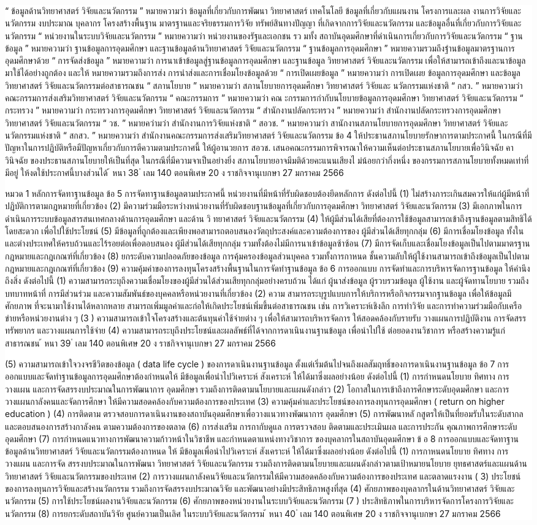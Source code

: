“ ข้อมูลด้านวิทยาศาสตร์ วิจัยและนวัตกรรม ” หมายความว่า ข้อมูลที่เกี่ยวกับการพัฒนา วิทยาศาสตร์ เทคโนโลยี ข้อมูลที่เกี่ยวกับแผนงาน โครงการและผล งานการวิจัยและนวัตกรรม งบประมาณ บุคลากร โครงสร้างพื้นฐาน มาตรฐานและจริยธรรมการวิจัย ทรัพย์สินทางปัญญา ที่เกิดจากการวิจัยและนวัตกรรม และข้อมูลอื่นที่เกี่ยวกับการวิจัยและนวัตกรรม “ หน่วยงานในระบบวิจัยและนวัตกรรม ” หมายความว่า หน่วยงานของรัฐและเอกชน รว มทั้ง สถาบันอุดมศึกษาที่ดำเนินการเกี่ยวกับการวิจัยและนวัตกรรม “ ฐานข้อมูล ” หมายความว่า ฐานข้อมูลการอุดมศึกษา และฐานข้อมูลด้านวิทยาศาสตร์ วิจัยและนวัตกรรม “ ฐานข้อมูลการอุดมศึกษา ” หมายความรวมถึงฐำนข้อมูลมาตรฐานการอุดมศึกษาด้วย “ การจัดส่งข้อมูล ” หมายความว่า การนาเข้าข้อมูลสู่ฐานข้อมูลการอุดมศึกษา และฐานข้อมูล วิทยาศาสตร์ วิจัยและนวัตกรรม เพื่อให้สามารถเข้าถึงและนาข้อมูลมาใช้ได้อย่างถูกต้อง และให้ หมายความรวมถึงการส่ง การนำส่งและการเชื่อมโยงข้อมูลด้วย “ การเปิดเผยข้อมูล ” หมายความว่า การเปิดเผย ข้อมูลการอุดมศึกษา และข้อมูลวิทยาศาสตร์ วิจัยและนวัตกรรมต่อสาธารณชน “ สภานโยบาย ” หมายความว่า สภานโยบายการอุดมศึกษา วิทยาศาสตร์ วิจัยและ นวัตกรรมแห่งชาติ “ กสว. ” หมายความว่า คณะกรรมการส่งเสริมวิทยาศาสตร์ วิจัยและนวัตกรรม “ คณะกรรมการ ” หมายความว่า คณ ะกรรมการกำกับนโยบายข้อมูลการอุดมศึกษา วิทยาศาสตร์ วิจัยและนวัตกรรม “ กระทรวง ” หมายความว่า กระทรวงการอุดมศึกษา วิทยาศาสตร์ วิจัยและนวัตกรรม “ สำนักงานปลัดกระทรวง ” หมายความว่า สำนักงานปลัดกระทรวงการอุดมศึกษา วิทยาศาสตร์ วิจัยและนวัตกรรม “ วช. ” หมายควำมว่า สำนักงานการวิจัยแห่งชาติ “ สอวช. ” หมายความว่า สานักงานสภานโยบายการอุดมศึกษา วิทยาศาสตร์ วิจัยและ นวัตกรรมแห่งชาติ “ สกสว. ” หมายความว่า สำนักงานคณะกรรมการส่งเสริมวิทยาศาสตร์ วิจัยและนวัตกรรม ข้อ 4 ให้ประธานสภานโยบายรักษาการตามประกาศนี้ ในกรณีที่มี ปัญหาในการปฏิบัติหรือมีปัญหาเกี่ยวกับการตีความตามประกาศนี้ ให้ผู้อานวยการ สอวช. เสนอคณะกรรมการพิจารณาให้ความเห็นต่อประธานสภานโยบายเพื่อวินิจฉัย คาวินิจฉัย ของประธานสภานโยบายให้เป็นที่สุด ในกรณีที่มีความจาเป็นอย่างยิ่ง สภานโยบายอาจมีมติด้วยคะแนนเสียงไ ม่น้อยกว่ากึ่งหนึ่ง ของกรรมการสภานโยบายทั้งหมดเท่าที่มีอยู่ ให้งดใช้ประกาศนี้บางส่วนได้ ้ หนา 38 ่ เลม 140 ตอนพิเศษ 20 ง ราชกิจจานุเบกษา 27 มกราคม 2566

หมวด 1 หลักการจัดทาฐานข้อมูล ข้อ 5 การจัดทาฐานข้อมูลตามประกาศนี้ หน่วยงานที่มีหน้าที่รับผิดชอบต้องยึดหลักการ ดังต่อไปนี้ (1) ไม่สร้างภาระเกินสมควรให้แก่ผู้มีหน้าที่ปฏิบัติการตามกฎหมายที่เกี่ยวข้อง (2) มีความร่วมมือระหว่างหน่วยงานที่รับผิดชอบฐานข้อมูลที่เกี่ยวกับการอุดมศึกษา วิทยาศาสตร์ วิจัยและนวัตกรรม (3) มีเอกภาพในการดำเนินการระบบข้อมูลสารสนเทศกลางด้านการอุดมศึกษา และด้าน วิ ทยาศาสตร์ วิจัยและนวัตกรรม (4) ให้ผู้มีส่วนได้เสียที่ต้องการใช้ข้อมูลสามารถเข้าถึงฐานข้อมูลตามสิทธิได้โดยสะดวก เพื่อไปใช้ประโยชน์ (5) มีข้อมูลที่ถูกต้องและเพียงพอสามารถตอบสนองวัตถุประสงค์และความต้องการของ ผู้มีส่วนได้เสียทุกกลุ่ม (6) มีการเชื่อมโยงข้อมูล ทั้งในและต่างประเทศให้ครบถ้วนและไร้รอยต่อเพื่อตอบสนอง ผู้มีส่วนได้เสียทุกกลุ่ม รวมทั้งต้องไม่มีการนาเข้าข้อมูลซ้าซ้อน (7) มีการจัดเก็บและเชื่อมโยงข้อมูลเป็นไปตามมาตรฐาน กฎหมายและกฎเกณฑ์ที่เกี่ยวข้อง (8) ยกระดับความปลอดภัยของข้อมูล การคุ้มครองข้อมูลส่วนบุคคล รวมทั้งการกาหนด ชั้นความลับให้ผู้ใช้งานสามารถเข้าถึงข้อมูลเป็นไปตามกฎหมายและกฎเกณฑ์ที่เกี่ยวข้อง (9) ความคุ้มค่าของการลงทุนโครงสร้างพื้นฐานในการจัดทำฐานข้อมูล ข้อ 6 การออกแบบ การจัดทำและการบริหารจัดการฐานข้อมูล ให้คำนึงถึงสิ่ง ดังต่อไปนี้ (1) ความสามารถระบุถึงความเชื่อมโยงของผู้มีส่วนได้ส่วนเสียทุกกลุ่มอย่างครบถ้วน ได้แก่ ผู้นาส่งข้อมูล ผู้รวบรวมข้อมูล ผู้ใช้งาน และผู้จัดทานโยบาย รวมถึงบทบาทหน้าที่ การมีส่วนร่วม และความสัมพันธ์ของบุคคลหรือหน่วยงานที่เกี่ยวข้อง (2) ความ สามารถระบุรูปแบบการให้บริการหรือกิจกรรมจากฐานข้อมูล เพื่อให้ข้อมูลมีศักยภาพ ที่จะนามาใช้งานได้หลากหลาย สามารถเพิ่มมูลค่าและก่อให้เกิดประโยชน์เพิ่มขึ้นต่อสาธารณชน เช่น การวิเคราะห์เชิงลึก การทำวิจัย และการทำความร่วมมือกับเครือข่ายหรือหน่วยงานต่าง ๆ (3 ) ความสามารถเข้าใจโครงสร้างและต้นทุนค่าใช้จ่ายต่าง ๆ เพื่อให้สามารถบริหารจัดการ ให้สอดคล้องกับรายรับ วางแผนการปฏิบัติงาน การจัดสรรทรัพยากร และวางแผนการใช้จ่าย (4) ความสามารถระบุถึงประโยชน์และผลลัพธ์ที่ได้จากการดาเนินงานฐานข้อมูล เพื่อนำไปใช้ ต่อยอดงานวิชาการ หรือสร้างความรู้แก่สาธารณชน ้ หนา 39 ่ เลม 140 ตอนพิเศษ 20 ง ราชกิจจานุเบกษา 27 มกราคม 2566

(5) ความสามารถเข้าใจวงจรชีวิตของข้อมูล ( data life cycle ) ของการดาเนินงานฐานข้อมูล ตั้งแต่เริ่มต้นไปจนถึงผลสัมฤทธิ์ของการดาเนินงานฐานข้อมูล ข้อ 7 การออกแบบและจัดทำฐานข้อมูลการอุดมศึกษาต้องกำหนดให้ มีข้อมูลเพื่อนำไปวิเคราะห์ สังเคราะห์ ให้ได้มาซึ่งผลอย่างน้อย ดังต่อไปนี้ (1) การกำหนดนโยบาย ทิศทาง การวางแผน และการจัดสรรงบประมาณในการพัฒนาการ อุดมศึกษา รวมถึงการติดตามนโยบายและแผนดังกล่าว (2) โอกาสในการเข้าถึงการศึกษาระดับอุดมศึกษา และการวางแผนกาลังคนและจัดการศึกษา ให้มีความสอดคล้องกับความต้องการของประเทศ (3) ความคุ้มค่าและประโยชน์ของการลงทุนการอุดมศึกษา ( return on higher education ) (4) การติดตาม ตรวจสอบการดาเนินงานของสถาบันอุดมศึกษาเพื่อวางแนวทางพัฒนาการ อุดมศึกษา (5) การพัฒนาหลั กสูตรให้เป็นที่ยอมรับในระดับสากล และตอบสนองการสร้างกาลังคน ตามความต้องการของตลาด (6) การส่งเสริม การกากับดูแล การตรวจสอบ ติดตามและประเมินผล และการประกัน คุณภาพการศึกษาระดับอุดมศึกษา (7) การกำหนดแนวทางการพัฒนาความก้าวหน้าในวิชาชีพ และกำหนดตาแหน่งทางวิชาการ ของบุคลากรในสถาบันอุดมศึกษา ข้ อ 8 การออกแบบและจัดทาฐานข้อมูลด้านวิทยาศาสตร์ วิจัยและนวัตกรรมต้องกาหนด ให้ มีข้อมูลเพื่อนำไปวิเคราะห์ สังเคราะห์ ให้ได้มาซึ่งผลอย่างน้อย ดังต่อไปนี้ (1) การกาหนดนโยบาย ทิศทาง การวางแผน และการจัด สรรงบประมาณในการพัฒนา วิทยาศาสตร์ วิจัยและนวัตกรรม รวมถึงการติดตามนโยบายและแผนดังกล่าวตามเป้าหมายนโยบาย ยุทธศาสตร์และแผนด้านวิทยาศาสตร์ วิจัยและนวัตกรรมของประเทศ (2) การวางแผนกาลังคนวิจัยและนวัตกรรมให้มีความสอดคล้องกับความต้องการของประเทศ และตลาดแรงงาน ( 3) ประโยชน์ของการลงทุนการวิจัยและสร้างนวัตกรรม รวมถึงการจัดสรรงบประมาณวิจัย และพัฒนาอย่างมีประสิทธิภาพสูงที่สุด (4) ศักยภาพของบุคลากรในด้านวิทยาศาสตร์ วิจัยและนวัตกรรม (5) การใช้ประโยชน์ผลงานวิจัยและนวัตกรรม (6) ศักยภาพของหน่วยงานในระบบวิจัยและนวัตกรรม (7 ) ประสิทธิภาพในการบริหารจัดการโครงการวิจัยและนวัตกรรม (8) การยกระดับสถาบันวิจัย ศูนย์ความเป็นเลิศ ในระบบวิจัยและนวัตกรรม ้ หนา 40 ่ เลม 140 ตอนพิเศษ 20 ง ราชกิจจานุเบกษา 27 มกราคม 2566
